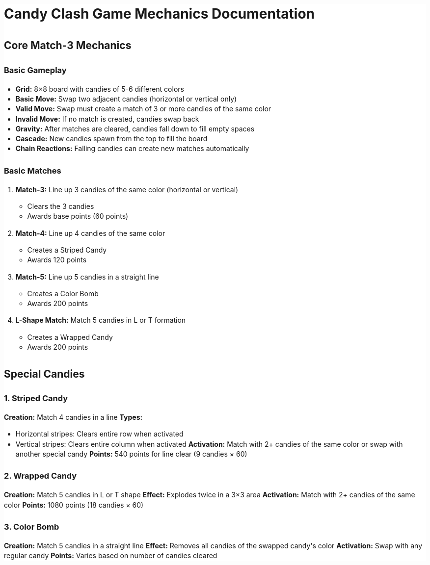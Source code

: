 # Candy Clash Game Mechanics Documentation

## Core Match-3 Mechanics

### Basic Gameplay
- **Grid:** 8×8 board with candies of 5-6 different colors
- **Basic Move:** Swap two adjacent candies (horizontal or vertical only)
- **Valid Move:** Swap must create a match of 3 or more candies of the same color
- **Invalid Move:** If no match is created, candies swap back
- **Gravity:** After matches are cleared, candies fall down to fill empty spaces
- **Cascade:** New candies spawn from the top to fill the board
- **Chain Reactions:** Falling candies can create new matches automatically

### Basic Matches
1. **Match-3:** Line up 3 candies of the same color (horizontal or vertical)
   - Clears the 3 candies
   - Awards base points (60 points)

2. **Match-4:** Line up 4 candies of the same color
   - Creates a Striped Candy
   - Awards 120 points

3. **Match-5:** Line up 5 candies in a straight line
   - Creates a Color Bomb
   - Awards 200 points

4. **L-Shape Match:** Match 5 candies in L or T formation
   - Creates a Wrapped Candy
   - Awards 200 points

## Special Candies

### 1. Striped Candy
**Creation:** Match 4 candies in a line
**Types:**
- Horizontal stripes: Clears entire row when activated
- Vertical stripes: Clears entire column when activated
**Activation:** Match with 2+ candies of the same color or swap with another special candy
**Points:** 540 points for line clear (9 candies × 60)

### 2. Wrapped Candy
**Creation:** Match 5 candies in L or T shape
**Effect:** Explodes twice in a 3×3 area
**Activation:** Match with 2+ candies of the same color
**Points:** 1080 points (18 candies × 60)

### 3. Color Bomb
**Creation:** Match 5 candies in a straight line
**Effect:** Removes all candies of the swapped candy's color
**Activation:** Swap with any regular candy
**Points:** Varies based on number of candies cleared

